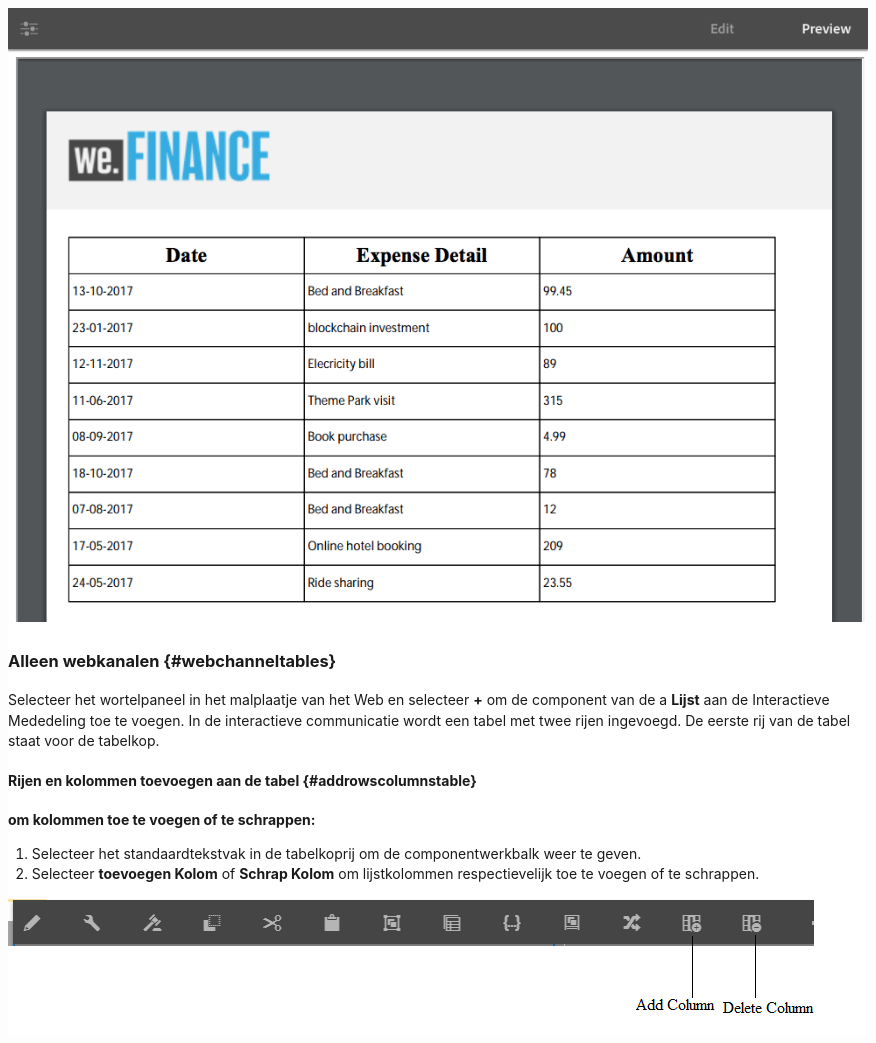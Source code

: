   ![&#x200B; lf_preview &#x200B;](assets/lf_preview.png)

### Alleen webkanalen {#webchanneltables}

Selecteer het wortelpaneel in het malplaatje van het Web en selecteer **+** om de component van de a **Lijst** aan de Interactieve Mededeling toe te voegen. In de interactieve communicatie wordt een tabel met twee rijen ingevoegd. De eerste rij van de tabel staat voor de tabelkop.

#### Rijen en kolommen toevoegen aan de tabel {#addrowscolumnstable}

**om kolommen toe te voegen of te schrappen:**

1. Selecteer het standaardtekstvak in de tabelkoprij om de componentwerkbalk weer te geven.
1. Selecteer **toevoegen Kolom** of **Schrap Kolom** om lijstkolommen respectievelijk toe te voegen of te schrappen.

![&#x200B; component_toolbar_table1 &#x200B;](assets/component_toolbar_table1.png)
